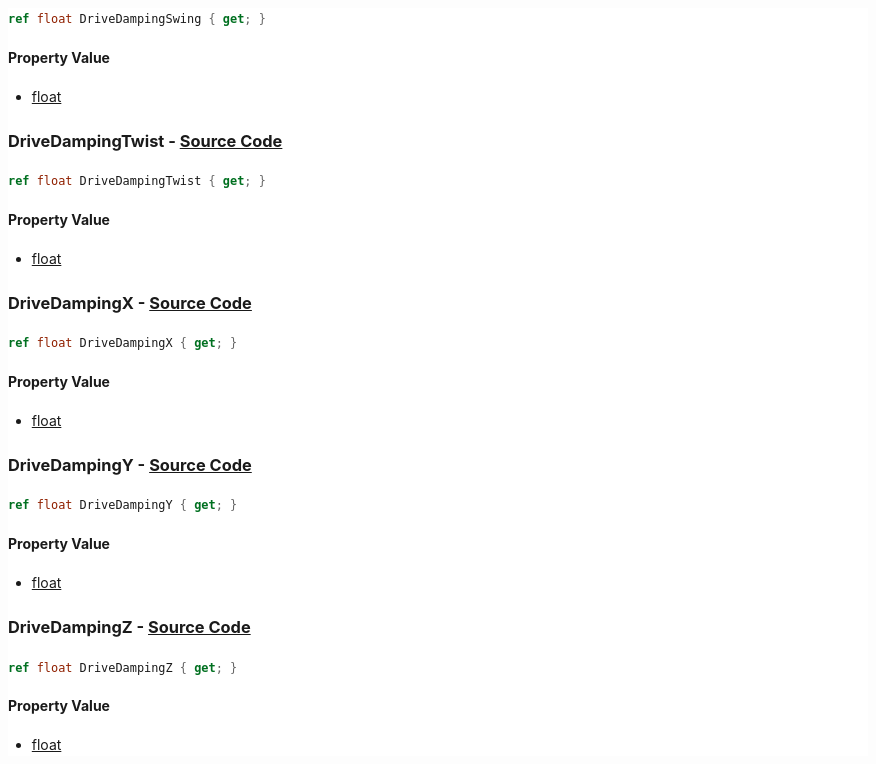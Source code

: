 ```csharp
ref float DriveDampingSwing { get; }
```

#### Property Value

- [float](https://learn.microsoft.com/dotnet/api/system.single)

### **DriveDampingTwist** - [Source Code](https://github.com/swiftly-solution/swiftlys2/blob/main/managed/src/SwiftlyS2.Generated/Schemas/Interfaces/VPhysXConstraintParams_t.cs#L98)

```csharp
ref float DriveDampingTwist { get; }
```

#### Property Value

- [float](https://learn.microsoft.com/dotnet/api/system.single)

### **DriveDampingX** - [Source Code](https://github.com/swiftly-solution/swiftlys2/blob/main/managed/src/SwiftlyS2.Generated/Schemas/Interfaces/VPhysXConstraintParams_t.cs#L86)

```csharp
ref float DriveDampingX { get; }
```

#### Property Value

- [float](https://learn.microsoft.com/dotnet/api/system.single)

### **DriveDampingY** - [Source Code](https://github.com/swiftly-solution/swiftlys2/blob/main/managed/src/SwiftlyS2.Generated/Schemas/Interfaces/VPhysXConstraintParams_t.cs#L88)

```csharp
ref float DriveDampingY { get; }
```

#### Property Value

- [float](https://learn.microsoft.com/dotnet/api/system.single)

### **DriveDampingZ** - [Source Code](https://github.com/swiftly-solution/swiftlys2/blob/main/managed/src/SwiftlyS2.Generated/Schemas/Interfaces/VPhysXConstraintParams_t.cs#L90)

```csharp
ref float DriveDampingZ { get; }
```

#### Property Value

- [float](https://learn.microsoft.com/dotnet/api/system.single)
